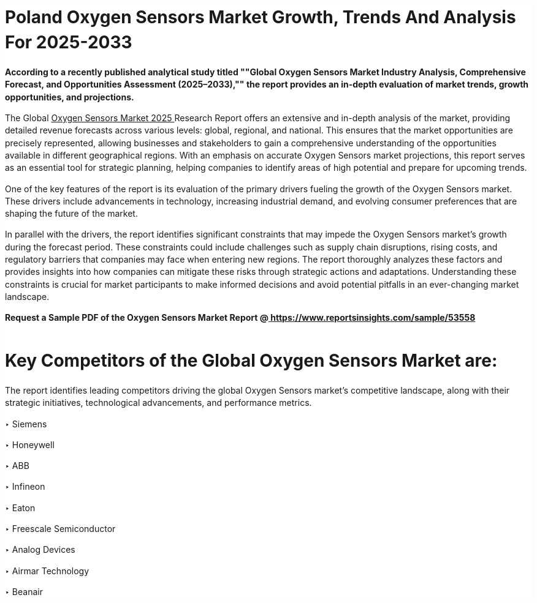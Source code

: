 # Poland Oxygen Sensors Market Growth, Trends And Analysis For 2025-2033

<strong>According to a recently published analytical study titled ""Global Oxygen Sensors Market Industry Analysis, Comprehensive Forecast, and Opportunities Assessment (2025–2033),"" the report provides an in-depth evaluation of market trends, growth opportunities, and projections.</strong>

 The Global <a href=https://www.reportsinsights.com/sample/53558>Oxygen Sensors Market 2025 </a> Research Report offers an extensive and in-depth analysis of the market, providing detailed revenue forecasts across various levels: global, regional, and national. This ensures that the market opportunities are precisely represented, allowing businesses and stakeholders to gain a comprehensive understanding of the opportunities available in different geographical regions. With an emphasis on accurate Oxygen Sensors market projections, this report serves as an essential tool for strategic planning, helping companies to identify areas of high potential and prepare for upcoming trends.

One of the key features of the report is its evaluation of the primary drivers fueling the growth of the Oxygen Sensors market. These drivers include advancements in technology, increasing industrial demand, and evolving consumer preferences that are shaping the future of the market. 

In parallel with the drivers, the report identifies significant constraints that may impede the Oxygen Sensors market’s growth during the forecast period. These constraints could include challenges such as supply chain disruptions, rising costs, and regulatory barriers that companies may face when entering new regions. The report thoroughly analyzes these factors and provides insights into how companies can mitigate these risks through strategic actions and adaptations. Understanding these constraints is crucial for market participants to make informed decisions and avoid potential pitfalls in an ever-changing market landscape.

<strong>Request a Sample PDF of the Oxygen Sensors Market Report </strong><strong>@<a href=https://www.reportsinsights.com/sample/53558> https://www.reportsinsights.com/sample/53558</a></strong></font>

# <strong>Key Competitors of the Global Oxygen Sensors Market are:</strong>

The report identifies leading competitors driving the global Oxygen Sensors market’s competitive landscape, along with their strategic initiatives, technological advancements, and performance metrics.

‣ Siemens

‣ Honeywell

‣ ABB

‣ Infineon

‣ Eaton

‣ Freescale Semiconductor

‣ Analog Devices

‣ Airmar Technology

‣ Beanair
